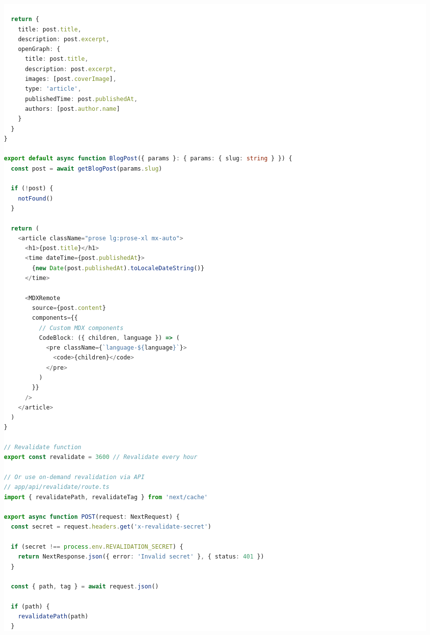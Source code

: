 ```typescript
  
  return {
    title: post.title,
    description: post.excerpt,
    openGraph: {
      title: post.title,
      description: post.excerpt,
      images: [post.coverImage],
      type: 'article',
      publishedTime: post.publishedAt,
      authors: [post.author.name]
    }
  }
}

export default async function BlogPost({ params }: { params: { slug: string } }) {
  const post = await getBlogPost(params.slug)
  
  if (!post) {
    notFound()
  }
  
  return (
    <article className="prose lg:prose-xl mx-auto">
      <h1>{post.title}</h1>
      <time dateTime={post.publishedAt}>
        {new Date(post.publishedAt).toLocaleDateString()}
      </time>
      
      <MDXRemote 
        source={post.content}
        components={{
          // Custom MDX components
          CodeBlock: ({ children, language }) => (
            <pre className={`language-${language}`}>
              <code>{children}</code>
            </pre>
          )
        }}
      />
    </article>
  )
}

// Revalidate function
export const revalidate = 3600 // Revalidate every hour

// Or use on-demand revalidation via API
// app/api/revalidate/route.ts
import { revalidatePath, revalidateTag } from 'next/cache'

export async function POST(request: NextRequest) {
  const secret = request.headers.get('x-revalidate-secret')
  
  if (secret !== process.env.REVALIDATION_SECRET) {
    return NextResponse.json({ error: 'Invalid secret' }, { status: 401 })
  }
  
  const { path, tag } = await request.json()
  
  if (path) {
    revalidatePath(path)
  }
```